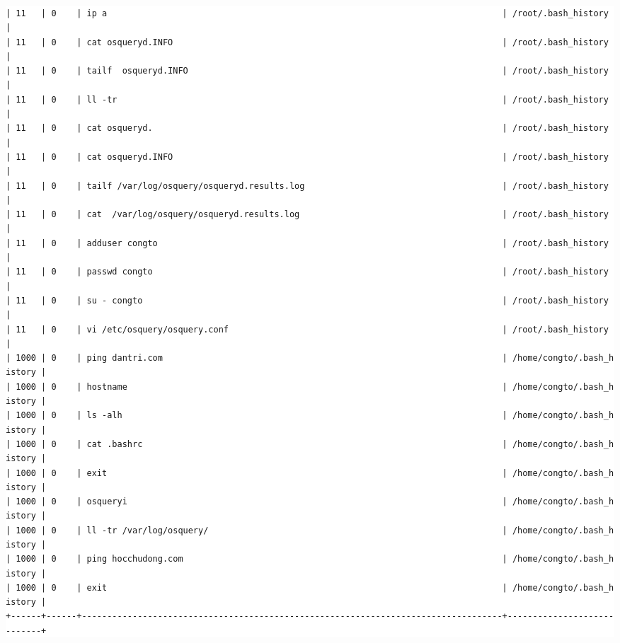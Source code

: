 ```
| 11   | 0    | ip a                                                                              | /root/.bash_history        |
| 11   | 0    | cat osqueryd.INFO                                                                 | /root/.bash_history        |
| 11   | 0    | tailf  osqueryd.INFO                                                              | /root/.bash_history        |
| 11   | 0    | ll -tr                                                                            | /root/.bash_history        |
| 11   | 0    | cat osqueryd.                                                                     | /root/.bash_history        |
| 11   | 0    | cat osqueryd.INFO                                                                 | /root/.bash_history        |
| 11   | 0    | tailf /var/log/osquery/osqueryd.results.log                                       | /root/.bash_history        |
| 11   | 0    | cat  /var/log/osquery/osqueryd.results.log                                        | /root/.bash_history        |
| 11   | 0    | adduser congto                                                                    | /root/.bash_history        |
| 11   | 0    | passwd congto                                                                     | /root/.bash_history        |
| 11   | 0    | su - congto                                                                       | /root/.bash_history        |
| 11   | 0    | vi /etc/osquery/osquery.conf                                                      | /root/.bash_history        |
| 1000 | 0    | ping dantri.com                                                                   | /home/congto/.bash_history |
| 1000 | 0    | hostname                                                                          | /home/congto/.bash_history |
| 1000 | 0    | ls -alh                                                                           | /home/congto/.bash_history |
| 1000 | 0    | cat .bashrc                                                                       | /home/congto/.bash_history |
| 1000 | 0    | exit                                                                              | /home/congto/.bash_history |
| 1000 | 0    | osqueryi                                                                          | /home/congto/.bash_history |
| 1000 | 0    | ll -tr /var/log/osquery/                                                          | /home/congto/.bash_history |
| 1000 | 0    | ping hocchudong.com                                                               | /home/congto/.bash_history |
| 1000 | 0    | exit                                                                              | /home/congto/.bash_history |
+------+------+-----------------------------------------------------------------------------------+----------------------------+

```


